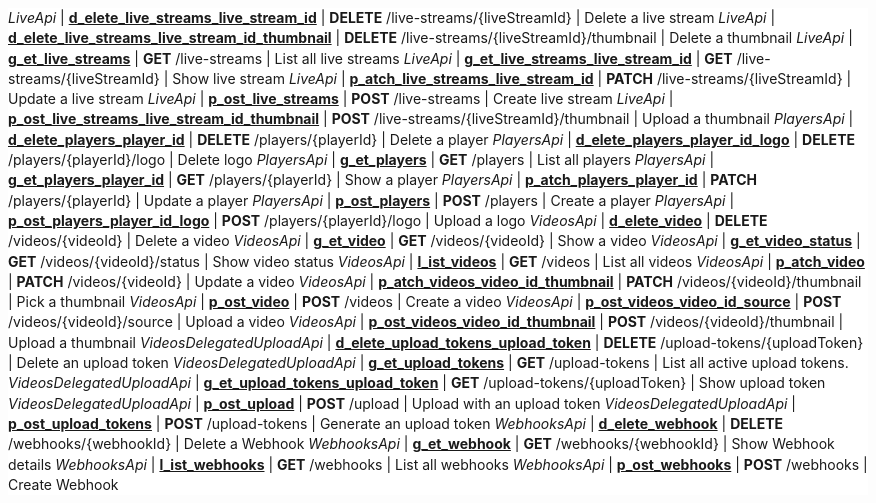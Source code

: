 *LiveApi* | [**d_elete_live_streams_live_stream_id**](docs/LiveApi.md#d_elete_live_streams_live_stream_id) | **DELETE** /live-streams/{liveStreamId} | Delete a live stream
*LiveApi* | [**d_elete_live_streams_live_stream_id_thumbnail**](docs/LiveApi.md#d_elete_live_streams_live_stream_id_thumbnail) | **DELETE** /live-streams/{liveStreamId}/thumbnail | Delete a thumbnail
*LiveApi* | [**g_et_live_streams**](docs/LiveApi.md#g_et_live_streams) | **GET** /live-streams | List all live streams
*LiveApi* | [**g_et_live_streams_live_stream_id**](docs/LiveApi.md#g_et_live_streams_live_stream_id) | **GET** /live-streams/{liveStreamId} | Show live stream
*LiveApi* | [**p_atch_live_streams_live_stream_id**](docs/LiveApi.md#p_atch_live_streams_live_stream_id) | **PATCH** /live-streams/{liveStreamId} | Update a live stream
*LiveApi* | [**p_ost_live_streams**](docs/LiveApi.md#p_ost_live_streams) | **POST** /live-streams | Create live stream
*LiveApi* | [**p_ost_live_streams_live_stream_id_thumbnail**](docs/LiveApi.md#p_ost_live_streams_live_stream_id_thumbnail) | **POST** /live-streams/{liveStreamId}/thumbnail | Upload a thumbnail
*PlayersApi* | [**d_elete_players_player_id**](docs/PlayersApi.md#d_elete_players_player_id) | **DELETE** /players/{playerId} | Delete a player
*PlayersApi* | [**d_elete_players_player_id_logo**](docs/PlayersApi.md#d_elete_players_player_id_logo) | **DELETE** /players/{playerId}/logo | Delete logo
*PlayersApi* | [**g_et_players**](docs/PlayersApi.md#g_et_players) | **GET** /players | List all players
*PlayersApi* | [**g_et_players_player_id**](docs/PlayersApi.md#g_et_players_player_id) | **GET** /players/{playerId} | Show a player
*PlayersApi* | [**p_atch_players_player_id**](docs/PlayersApi.md#p_atch_players_player_id) | **PATCH** /players/{playerId} | Update a player
*PlayersApi* | [**p_ost_players**](docs/PlayersApi.md#p_ost_players) | **POST** /players | Create a player
*PlayersApi* | [**p_ost_players_player_id_logo**](docs/PlayersApi.md#p_ost_players_player_id_logo) | **POST** /players/{playerId}/logo | Upload a logo
*VideosApi* | [**d_elete_video**](docs/VideosApi.md#d_elete_video) | **DELETE** /videos/{videoId} | Delete a video
*VideosApi* | [**g_et_video**](docs/VideosApi.md#g_et_video) | **GET** /videos/{videoId} | Show a video
*VideosApi* | [**g_et_video_status**](docs/VideosApi.md#g_et_video_status) | **GET** /videos/{videoId}/status | Show video status
*VideosApi* | [**l_ist_videos**](docs/VideosApi.md#l_ist_videos) | **GET** /videos | List all videos
*VideosApi* | [**p_atch_video**](docs/VideosApi.md#p_atch_video) | **PATCH** /videos/{videoId} | Update a video
*VideosApi* | [**p_atch_videos_video_id_thumbnail**](docs/VideosApi.md#p_atch_videos_video_id_thumbnail) | **PATCH** /videos/{videoId}/thumbnail | Pick a thumbnail
*VideosApi* | [**p_ost_video**](docs/VideosApi.md#p_ost_video) | **POST** /videos | Create a video
*VideosApi* | [**p_ost_videos_video_id_source**](docs/VideosApi.md#p_ost_videos_video_id_source) | **POST** /videos/{videoId}/source | Upload a video
*VideosApi* | [**p_ost_videos_video_id_thumbnail**](docs/VideosApi.md#p_ost_videos_video_id_thumbnail) | **POST** /videos/{videoId}/thumbnail | Upload a thumbnail
*VideosDelegatedUploadApi* | [**d_elete_upload_tokens_upload_token**](docs/VideosDelegatedUploadApi.md#d_elete_upload_tokens_upload_token) | **DELETE** /upload-tokens/{uploadToken} | Delete an upload token
*VideosDelegatedUploadApi* | [**g_et_upload_tokens**](docs/VideosDelegatedUploadApi.md#g_et_upload_tokens) | **GET** /upload-tokens | List all active upload tokens.
*VideosDelegatedUploadApi* | [**g_et_upload_tokens_upload_token**](docs/VideosDelegatedUploadApi.md#g_et_upload_tokens_upload_token) | **GET** /upload-tokens/{uploadToken} | Show upload token
*VideosDelegatedUploadApi* | [**p_ost_upload**](docs/VideosDelegatedUploadApi.md#p_ost_upload) | **POST** /upload | Upload with an upload token
*VideosDelegatedUploadApi* | [**p_ost_upload_tokens**](docs/VideosDelegatedUploadApi.md#p_ost_upload_tokens) | **POST** /upload-tokens | Generate an upload token
*WebhooksApi* | [**d_elete_webhook**](docs/WebhooksApi.md#d_elete_webhook) | **DELETE** /webhooks/{webhookId} | Delete a Webhook
*WebhooksApi* | [**g_et_webhook**](docs/WebhooksApi.md#g_et_webhook) | **GET** /webhooks/{webhookId} | Show Webhook details
*WebhooksApi* | [**l_ist_webhooks**](docs/WebhooksApi.md#l_ist_webhooks) | **GET** /webhooks | List all webhooks
*WebhooksApi* | [**p_ost_webhooks**](docs/WebhooksApi.md#p_ost_webhooks) | **POST** /webhooks | Create Webhook